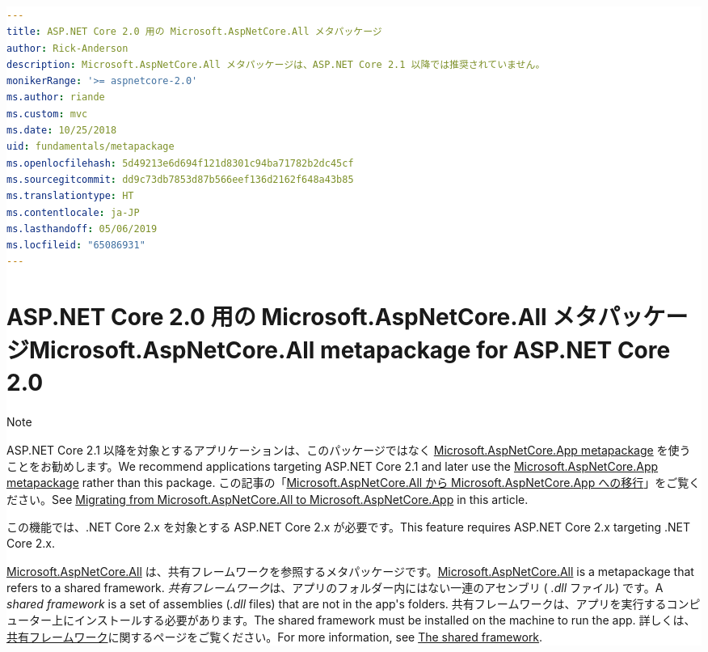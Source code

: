 ```yaml
---
title: ASP.NET Core 2.0 用の Microsoft.AspNetCore.All メタパッケージ
author: Rick-Anderson
description: Microsoft.AspNetCore.All メタパッケージは、ASP.NET Core 2.1 以降では推奨されていません。
monikerRange: '>= aspnetcore-2.0'
ms.author: riande
ms.custom: mvc
ms.date: 10/25/2018
uid: fundamentals/metapackage
ms.openlocfilehash: 5d49213e6d694f121d8301c94ba71782b2dc45cf
ms.sourcegitcommit: dd9c73db7853d87b566eef136d2162f648a43b85
ms.translationtype: HT
ms.contentlocale: ja-JP
ms.lasthandoff: 05/06/2019
ms.locfileid: "65086931"
---
```

# <a name="microsoftaspnetcoreall-metapackage-for-aspnet-core-20"></a><span data-ttu-id="049a9-103">ASP.NET Core 2.0 用の Microsoft.AspNetCore.All メタパッケージ</span><span class="sxs-lookup"><span data-stu-id="049a9-103">Microsoft.AspNetCore.All metapackage for ASP.NET Core 2.0</span></span>

> [!NOTE]
> <span data-ttu-id="049a9-104">ASP.NET Core 2.1 以降を対象とするアプリケーションは、このパッケージではなく [Microsoft.AspNetCore.App metapackage](xref:fundamentals/metapackage-app) を使うことをお勧めします。</span><span class="sxs-lookup"><span data-stu-id="049a9-104">We recommend applications targeting ASP.NET Core 2.1 and later use the [Microsoft.AspNetCore.App metapackage](xref:fundamentals/metapackage-app) rather than this package.</span></span> <span data-ttu-id="049a9-105">この記事の「[Microsoft.AspNetCore.All から Microsoft.AspNetCore.App への移行](#migrate)」をご覧ください。</span><span class="sxs-lookup"><span data-stu-id="049a9-105">See [Migrating from Microsoft.AspNetCore.All to Microsoft.AspNetCore.App](#migrate) in this article.</span></span>

<span data-ttu-id="049a9-106">この機能では、.NET Core 2.x を対象とする ASP.NET Core 2.x が必要です。</span><span class="sxs-lookup"><span data-stu-id="049a9-106">This feature requires ASP.NET Core 2.x targeting .NET Core 2.x.</span></span>

<span data-ttu-id="049a9-107">[Microsoft.AspNetCore.All](https://www.nuget.org/packages/Microsoft.AspNetCore.All) は、共有フレームワークを参照するメタパッケージです。</span><span class="sxs-lookup"><span data-stu-id="049a9-107">[Microsoft.AspNetCore.All](https://www.nuget.org/packages/Microsoft.AspNetCore.All) is a metapackage that refers to a shared framework.</span></span> <span data-ttu-id="049a9-108">*共有フレームワーク*は、アプリのフォルダー内にはない一連のアセンブリ ( *.dll* ファイル) です。</span><span class="sxs-lookup"><span data-stu-id="049a9-108">A *shared framework* is a set of assemblies (*.dll* files) that are not in the app's folders.</span></span> <span data-ttu-id="049a9-109">共有フレームワークは、アプリを実行するコンピューター上にインストールする必要があります。</span><span class="sxs-lookup"><span data-stu-id="049a9-109">The shared framework must be installed on the machine to run the app.</span></span> <span data-ttu-id="049a9-110">詳しくは、[共有フレームワーク](https://natemcmaster.com/blog/2018/08/29/netcore-primitives-2/)に関するページをご覧ください。</span><span class="sxs-lookup"><span data-stu-id="049a9-110">For more information, see [The shared framework](https://natemcmaster.com/blog/2018/08/29/netcore-primitives-2/).</span></span>
